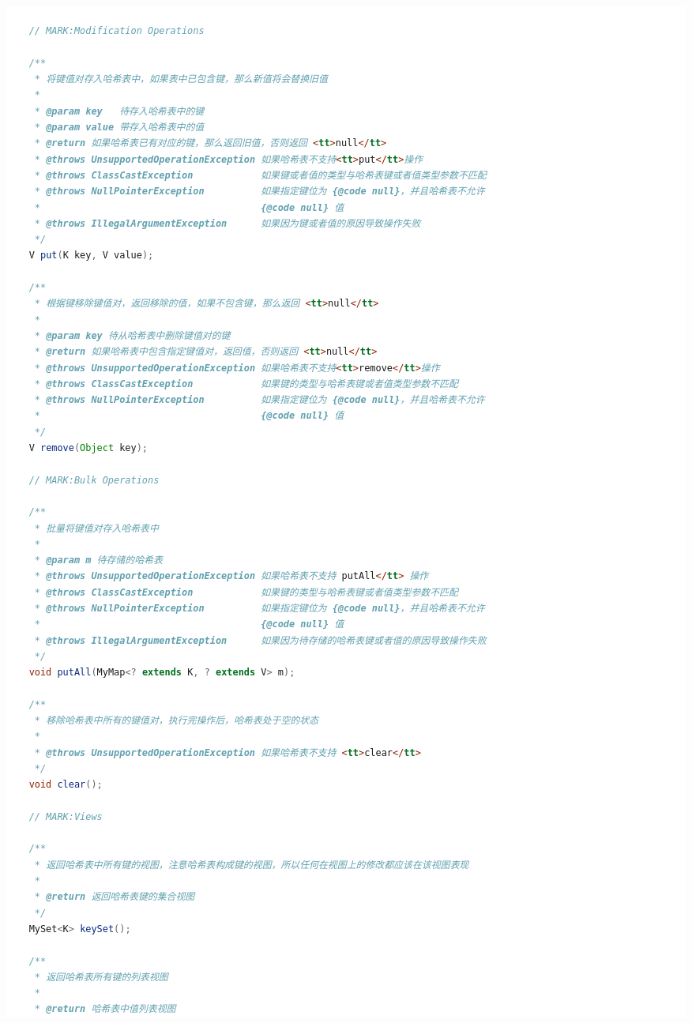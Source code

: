 ```java

    // MARK:Modification Operations

    /**
     * 将键值对存入哈希表中，如果表中已包含键，那么新值将会替换旧值
     *
     * @param key   待存入哈希表中的键
     * @param value 带存入哈希表中的值
     * @return 如果哈希表已有对应的键，那么返回旧值，否则返回 <tt>null</tt>
     * @throws UnsupportedOperationException 如果哈希表不支持<tt>put</tt>操作
     * @throws ClassCastException            如果键或者值的类型与哈希表键或者值类型参数不匹配
     * @throws NullPointerException          如果指定键位为 {@code null}，并且哈希表不允许
     *                                       {@code null} 值
     * @throws IllegalArgumentException      如果因为键或者值的原因导致操作失败
     */
    V put(K key, V value);

    /**
     * 根据键移除键值对，返回移除的值，如果不包含键，那么返回 <tt>null</tt>
     *
     * @param key 待从哈希表中删除键值对的键
     * @return 如果哈希表中包含指定键值对，返回值，否则返回 <tt>null</tt>
     * @throws UnsupportedOperationException 如果哈希表不支持<tt>remove</tt>操作
     * @throws ClassCastException            如果键的类型与哈希表键或者值类型参数不匹配
     * @throws NullPointerException          如果指定键位为 {@code null}，并且哈希表不允许
     *                                       {@code null} 值
     */
    V remove(Object key);

    // MARK:Bulk Operations

    /**
     * 批量将键值对存入哈希表中
     *
     * @param m 待存储的哈希表
     * @throws UnsupportedOperationException 如果哈希表不支持 putAll</tt> 操作
     * @throws ClassCastException            如果键的类型与哈希表键或者值类型参数不匹配
     * @throws NullPointerException          如果指定键位为 {@code null}，并且哈希表不允许
     *                                       {@code null} 值
     * @throws IllegalArgumentException      如果因为待存储的哈希表键或者值的原因导致操作失败
     */
    void putAll(MyMap<? extends K, ? extends V> m);

    /**
     * 移除哈希表中所有的键值对，执行完操作后，哈希表处于空的状态
     *
     * @throws UnsupportedOperationException 如果哈希表不支持 <tt>clear</tt>
     */
    void clear();

    // MARK:Views

    /**
     * 返回哈希表中所有键的视图，注意哈希表构成键的视图，所以任何在视图上的修改都应该在该视图表现
     *
     * @return 返回哈希表键的集合视图
     */
    MySet<K> keySet();

    /**
     * 返回哈希表所有键的列表视图
     *
     * @return 哈希表中值列表视图
```